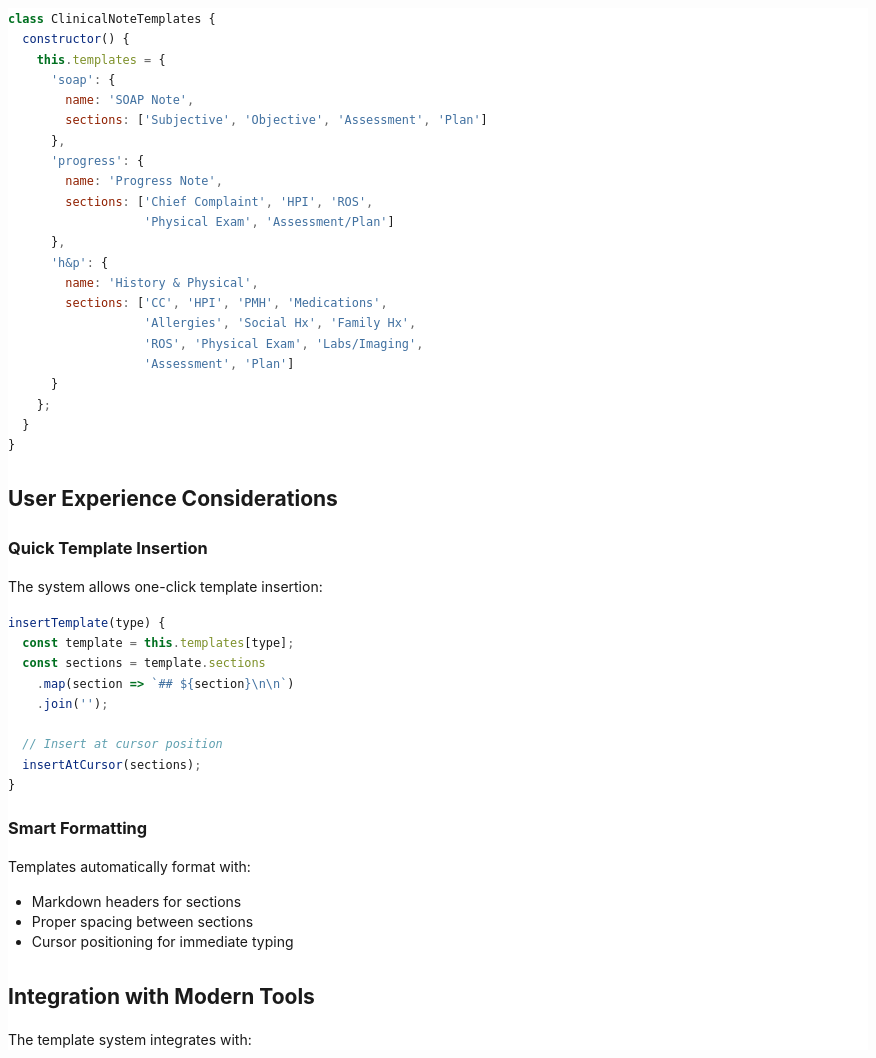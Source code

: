 ```javascript
class ClinicalNoteTemplates {
  constructor() {
    this.templates = {
      'soap': {
        name: 'SOAP Note',
        sections: ['Subjective', 'Objective', 'Assessment', 'Plan']
      },
      'progress': {
        name: 'Progress Note',
        sections: ['Chief Complaint', 'HPI', 'ROS', 
                   'Physical Exam', 'Assessment/Plan']
      },
      'h&p': {
        name: 'History & Physical',
        sections: ['CC', 'HPI', 'PMH', 'Medications', 
                   'Allergies', 'Social Hx', 'Family Hx', 
                   'ROS', 'Physical Exam', 'Labs/Imaging', 
                   'Assessment', 'Plan']
      }
    };
  }
}
```

## User Experience Considerations

### Quick Template Insertion
The system allows one-click template insertion:

```javascript
insertTemplate(type) {
  const template = this.templates[type];
  const sections = template.sections
    .map(section => `## ${section}\n\n`)
    .join('');
  
  // Insert at cursor position
  insertAtCursor(sections);
}
```

### Smart Formatting
Templates automatically format with:
- Markdown headers for sections
- Proper spacing between sections
- Cursor positioning for immediate typing

## Integration with Modern Tools

The template system integrates with:
